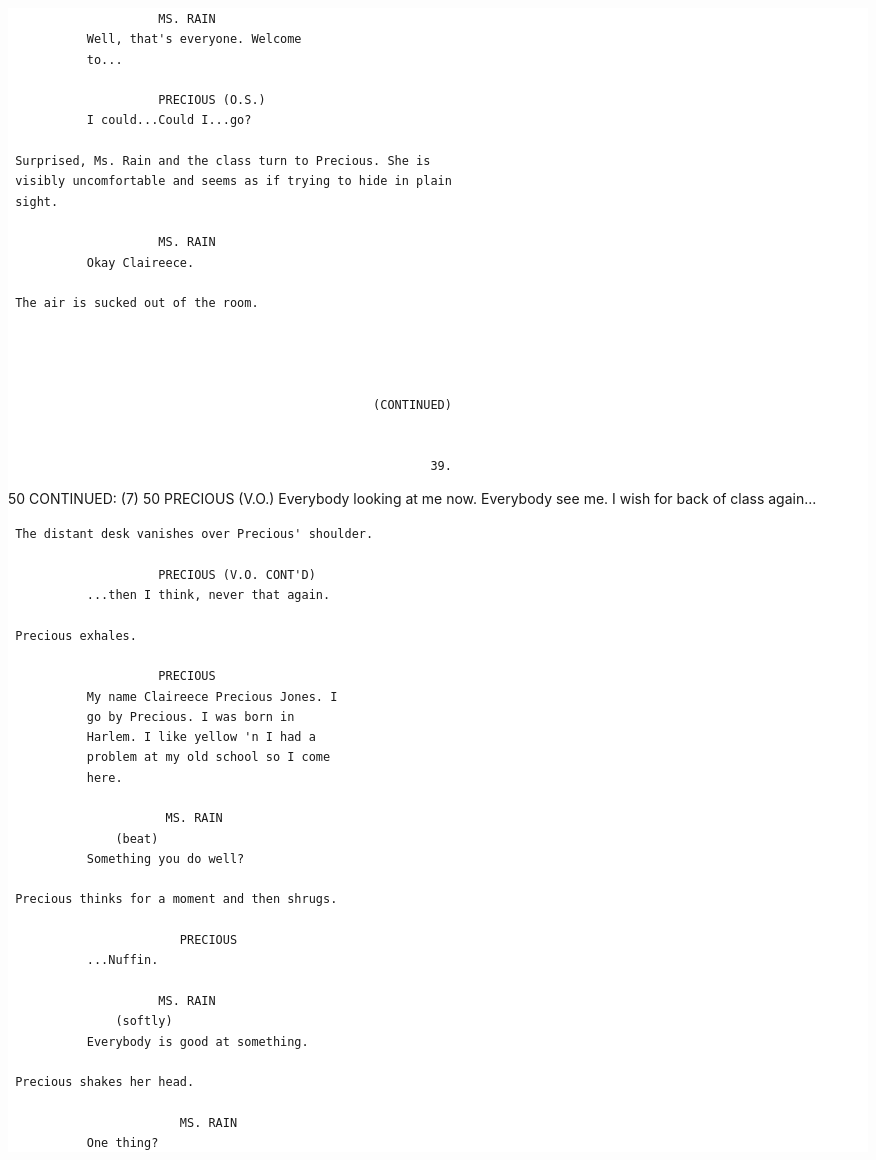                          MS. RAIN
               Well, that's everyone. Welcome
               to...

                         PRECIOUS (O.S.)
               I could...Could I...go?

     Surprised, Ms. Rain and the class turn to Precious. She is
     visibly uncomfortable and seems as if trying to hide in plain
     sight.

                         MS. RAIN
               Okay Claireece.

     The air is sucked out of the room.




                                                       (CONTINUED)

  
                                                               39.
50   CONTINUED: (7)                                              50
                         PRECIOUS (V.O.)
               Everybody looking at me now.
               Everybody see me. I wish for back
               of class again...

     The distant desk vanishes over Precious' shoulder.

                         PRECIOUS (V.O. CONT'D)
               ...then I think, never that again.

     Precious exhales.

                         PRECIOUS
               My name Claireece Precious Jones. I
               go by Precious. I was born in
               Harlem. I like yellow 'n I had a
               problem at my old school so I come
               here.

                          MS. RAIN
                   (beat)
               Something you do well?

     Precious thinks for a moment and then shrugs.

                            PRECIOUS
               ...Nuffin.

                         MS. RAIN
                   (softly)
               Everybody is good at something.

     Precious shakes her head.

                            MS. RAIN
               One thing?
